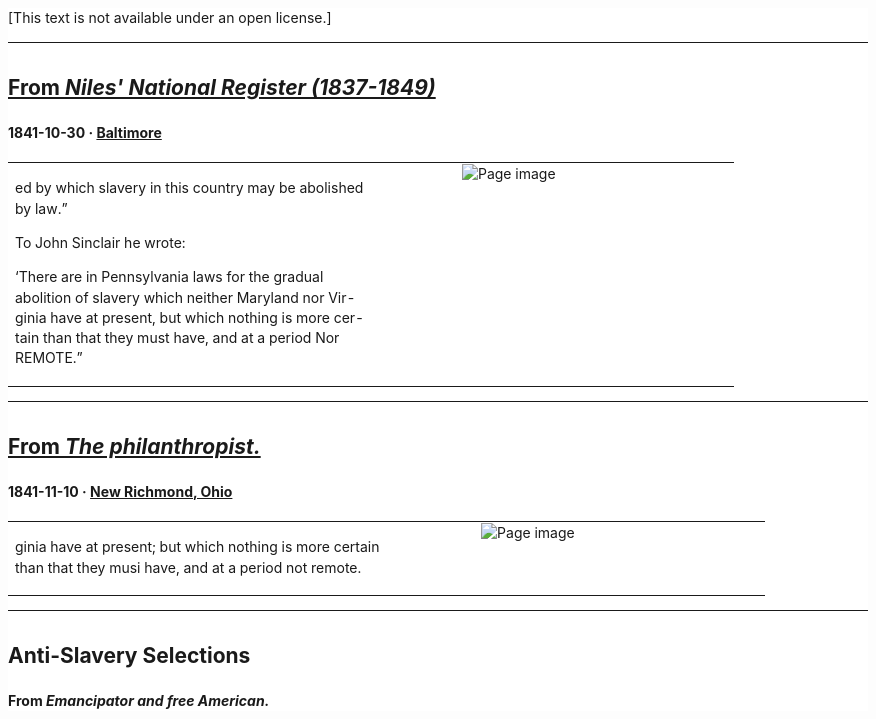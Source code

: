 [This text is not available under an open license.]

---

## [From _Niles' National Register (1837-1849)_](https://archive.org/details/sim_niles-national-register_1841-10-30_61_1570/page/n13/mode/1up?view=theater)

#### 1841-10-30 &middot; [Baltimore](http://dbpedia.org/resource/Baltimore)

<table style="width: 100%;"><tr><td style="width: 50%">

  
ed by which slavery in this country may be abolished  
by law.”  
  
To John Sinclair he wrote:  
  
‘There are in Pennsylvania laws for the gradual  
abolition of slavery which neither Maryland nor Vir-  
ginia have at present, but which nothing is more cer-  
tain than that they must have, and at a period Nor  
REMOTE.”
</td><td style="width: 50%; max-height: 75%; margin: auto; display: block;">
<img alt="Page image" src="https://iiif.archive.org/image/iiif/2/sim_niles-national-register_1841-10-30_61_1570%2Fsim_niles-national-register_1841-10-30_61_1570_jp2.zip%2Fsim_niles-national-register_1841-10-30_61_1570_jp2%2Fsim_niles-national-register_1841-10-30_61_1570_0013.jp2/pct:36.26893939393939,82.01013513513513,26.893939393939394,6.6441441441441444/600,/0/default.jpg"/>
</td>
</tr></table>

---

## [From _The philanthropist._](https://archive.org/details/sim_cincinnati-weekly-herald-and-philanthropist_1841-11-10_6_19/page/n1/mode/1up?view=theater)

#### 1841-11-10 &middot; [New Richmond, Ohio](http://dbpedia.org/resource/New_Richmond%2C_Ohio)

<table style="width: 100%;"><tr><td style="width: 50%">

  
ginia have at present; but which nothing is more certain  
than that they musi have, and at a period not remote.
</td><td style="width: 50%; max-height: 75%; margin: auto; display: block;">
<img alt="Page image" src="https://iiif.archive.org/image/iiif/2/sim_cincinnati-weekly-herald-and-philanthropist_1841-11-10_6_19%2Fsim_cincinnati-weekly-herald-and-philanthropist_1841-11-10_6_19_jp2.zip%2Fsim_cincinnati-weekly-herald-and-philanthropist_1841-11-10_6_19_jp2%2Fsim_cincinnati-weekly-herald-and-philanthropist_1841-11-10_6_19_0001.jp2/pct:19.446163366336634,35.55996472663139,14.650371287128714,0.9038800705467372/600,/0/default.jpg"/>
</td>
</tr></table>

---

## Anti-Slavery Selections

#### From _Emancipator and free American._
